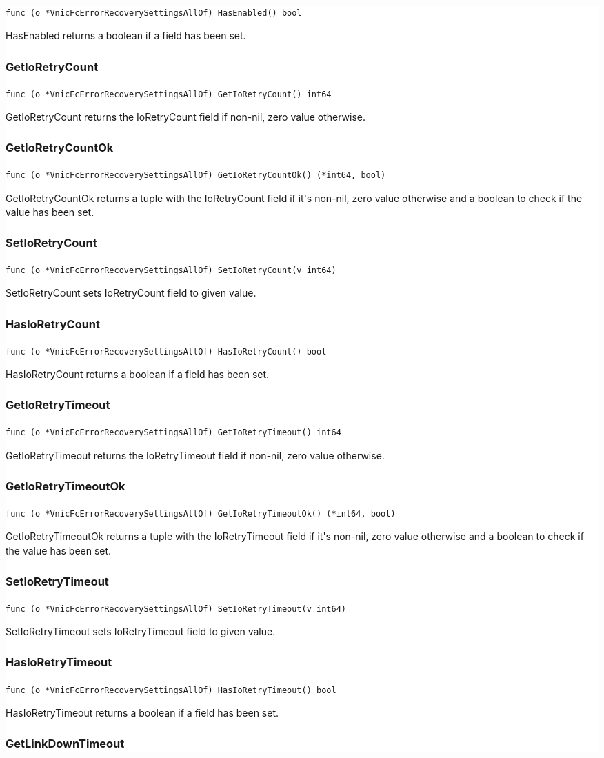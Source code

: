 `func (o *VnicFcErrorRecoverySettingsAllOf) HasEnabled() bool`

HasEnabled returns a boolean if a field has been set.

### GetIoRetryCount

`func (o *VnicFcErrorRecoverySettingsAllOf) GetIoRetryCount() int64`

GetIoRetryCount returns the IoRetryCount field if non-nil, zero value otherwise.

### GetIoRetryCountOk

`func (o *VnicFcErrorRecoverySettingsAllOf) GetIoRetryCountOk() (*int64, bool)`

GetIoRetryCountOk returns a tuple with the IoRetryCount field if it's non-nil, zero value otherwise
and a boolean to check if the value has been set.

### SetIoRetryCount

`func (o *VnicFcErrorRecoverySettingsAllOf) SetIoRetryCount(v int64)`

SetIoRetryCount sets IoRetryCount field to given value.

### HasIoRetryCount

`func (o *VnicFcErrorRecoverySettingsAllOf) HasIoRetryCount() bool`

HasIoRetryCount returns a boolean if a field has been set.

### GetIoRetryTimeout

`func (o *VnicFcErrorRecoverySettingsAllOf) GetIoRetryTimeout() int64`

GetIoRetryTimeout returns the IoRetryTimeout field if non-nil, zero value otherwise.

### GetIoRetryTimeoutOk

`func (o *VnicFcErrorRecoverySettingsAllOf) GetIoRetryTimeoutOk() (*int64, bool)`

GetIoRetryTimeoutOk returns a tuple with the IoRetryTimeout field if it's non-nil, zero value otherwise
and a boolean to check if the value has been set.

### SetIoRetryTimeout

`func (o *VnicFcErrorRecoverySettingsAllOf) SetIoRetryTimeout(v int64)`

SetIoRetryTimeout sets IoRetryTimeout field to given value.

### HasIoRetryTimeout

`func (o *VnicFcErrorRecoverySettingsAllOf) HasIoRetryTimeout() bool`

HasIoRetryTimeout returns a boolean if a field has been set.

### GetLinkDownTimeout
